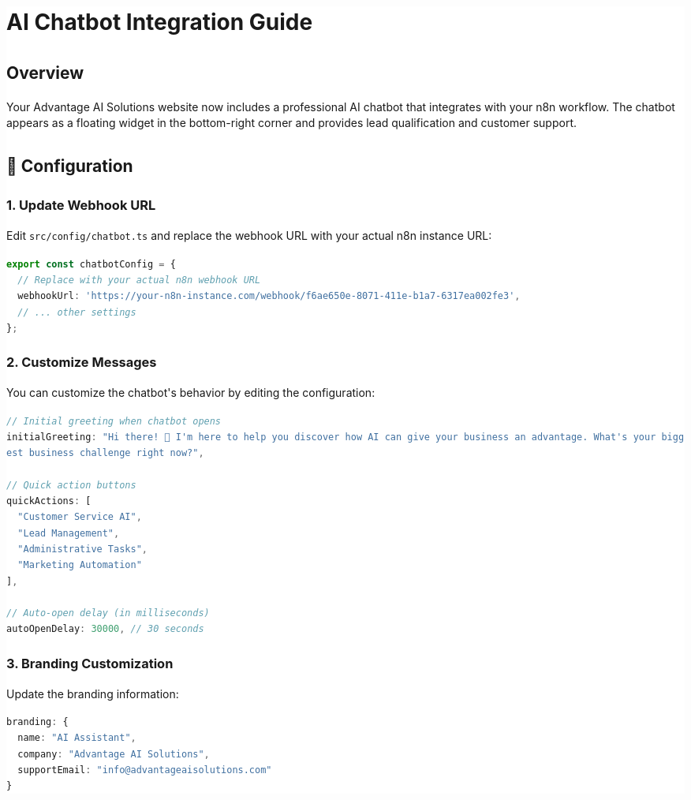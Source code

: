 # AI Chatbot Integration Guide

## Overview
Your Advantage AI Solutions website now includes a professional AI chatbot that integrates with your n8n workflow. The chatbot appears as a floating widget in the bottom-right corner and provides lead qualification and customer support.

## 🔧 Configuration

### 1. Update Webhook URL
Edit `src/config/chatbot.ts` and replace the webhook URL with your actual n8n instance URL:

```typescript
export const chatbotConfig = {
  // Replace with your actual n8n webhook URL
  webhookUrl: 'https://your-n8n-instance.com/webhook/f6ae650e-8071-411e-b1a7-6317ea002fe3',
  // ... other settings
};
```

### 2. Customize Messages
You can customize the chatbot's behavior by editing the configuration:

```typescript
// Initial greeting when chatbot opens
initialGreeting: "Hi there! 👋 I'm here to help you discover how AI can give your business an advantage. What's your biggest business challenge right now?",

// Quick action buttons
quickActions: [
  "Customer Service AI",
  "Lead Management", 
  "Administrative Tasks",
  "Marketing Automation"
],

// Auto-open delay (in milliseconds)
autoOpenDelay: 30000, // 30 seconds
```

### 3. Branding Customization
Update the branding information:

```typescript
branding: {
  name: "AI Assistant",
  company: "Advantage AI Solutions", 
  supportEmail: "info@advantageaisolutions.com"
}
```
